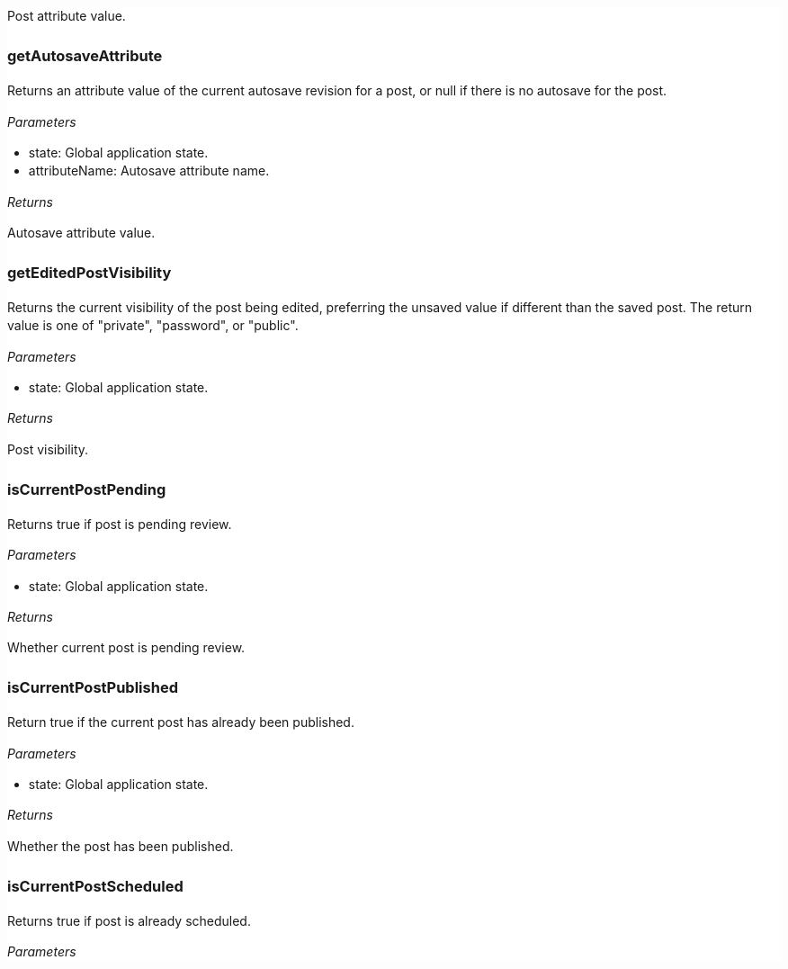 Post attribute value.

### getAutosaveAttribute

Returns an attribute value of the current autosave revision for a post, or
null if there is no autosave for the post.

*Parameters*

 * state: Global application state.
 * attributeName: Autosave attribute name.

*Returns*

Autosave attribute value.

### getEditedPostVisibility

Returns the current visibility of the post being edited, preferring the
unsaved value if different than the saved post. The return value is one of
"private", "password", or "public".

*Parameters*

 * state: Global application state.

*Returns*

Post visibility.

### isCurrentPostPending

Returns true if post is pending review.

*Parameters*

 * state: Global application state.

*Returns*

Whether current post is pending review.

### isCurrentPostPublished

Return true if the current post has already been published.

*Parameters*

 * state: Global application state.

*Returns*

Whether the post has been published.

### isCurrentPostScheduled

Returns true if post is already scheduled.

*Parameters*
